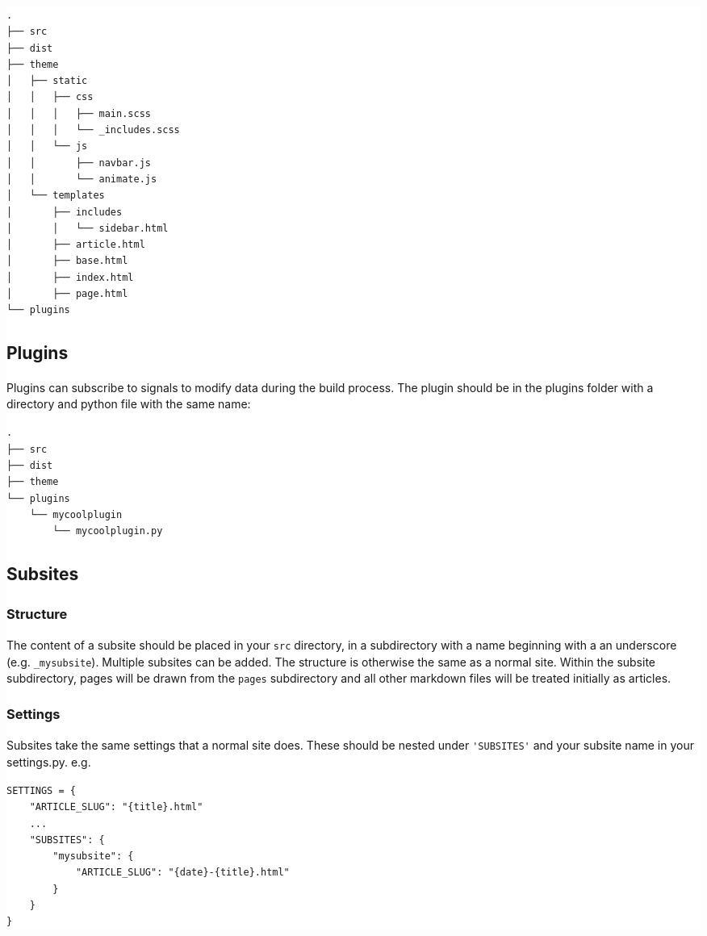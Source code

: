     .
    ├── src
    ├── dist
    ├── theme
    │   ├── static
    │   │   ├── css
    │   │   │   ├── main.scss
    │   │   │   └── _includes.scss
    │   │   └── js
    │   │       ├── navbar.js
    │   │       └── animate.js
    │   └── templates
    │       ├── includes
    │       │   └── sidebar.html
    │       ├── article.html
    │       ├── base.html
    │       ├── index.html
    │       ├── page.html
    └── plugins

## Plugins

Plugins can subscribe to signals to modify data during the build process. The plugin should be in the plugins folder with a directory and python file with the same name: 

    .
    ├── src
    ├── dist
    ├── theme
    └── plugins
        └── mycoolplugin
            └── mycoolplugin.py

## Subsites

### Structure

The content of a subsite should be placed in your `src` directory, in a subdirectory with a name beginning with a an underscore (e.g. `_mysubsite`). Multiple subsites can 
be added. The structure is otherwise the same as a normal site. Within the subsite subdirectory, pages will be drawn from the `pages` subdirectory and all other markdown 
files will be treated initially as articles.

### Settings

Subsites take the same settings that a normal site does. These should be nested under `'SUBSITES'` and your subsite name in your settings.py. e.g.

    SETTINGS = {
        "ARTICLE_SLUG": "{title}.html"
        ...
        "SUBSITES": {
            "mysubsite": {
                "ARTICLE_SLUG": "{date}-{title}.html"
            }
        }
    }
